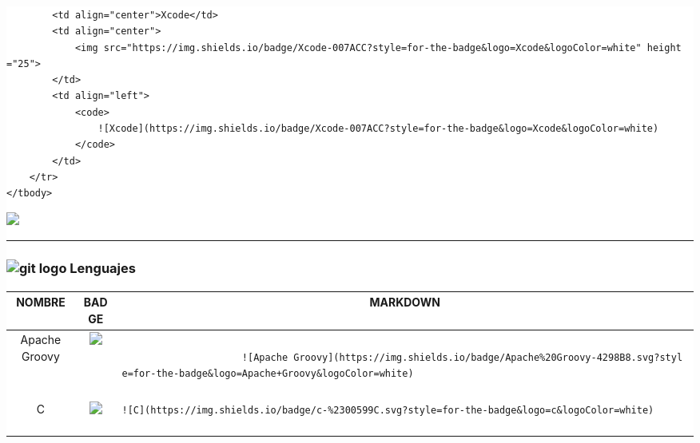 			<td align="center">Xcode</td>
			<td align="center">
				<img src="https://img.shields.io/badge/Xcode-007ACC?style=for-the-badge&logo=Xcode&logoColor=white" height="25">
			</td>
			<td align="left">
				<code>
					![Xcode](https://img.shields.io/badge/Xcode-007ACC?style=for-the-badge&logo=Xcode&logoColor=white)
				</code>
			</td>
		</tr>
	</tbody>
</table>

[![](https://img.shields.io/badge/volver%20a%20listado-%E2%86%A9-yellow?style=for-the-badge&logo=readthedocs&logoColor=%23FAC173)](#top)

---

### <a name="languages"></a><img src="https://img.shields.io/badge/--%23323330?logo=javascript&logoColor=%23F7DF1E" alt="git logo"> Lenguajes

<table style="text-align: center;">
	<colgroup>
		<col span="1">
		<col span="1">
		<col span="1">
	</colgroup>
	<thead>
		<tr>
			<th>NOMBRE</th>
			<th>BADGE</th>
			<th>MARKDOWN</th>
		</tr>
	</thead>
	<tbody>
		<!-- Apache Groovy  -->	
		<tr>
			<td align="center">Apache Groovy</td>
			<td align="center">
				<img src="https://img.shields.io/badge/Apache%20Groovy-4298B8.svg?style=for-the-badge&logo=Apache+Groovy&logoColor=white" height="25">
			</td>
			<td align="left">
				<code>
					 ![Apache Groovy](https://img.shields.io/badge/Apache%20Groovy-4298B8.svg?style=for-the-badge&logo=Apache+Groovy&logoColor=white)
				</code>
			</td>
		</tr>
		<!-- C -->
		<tr>
			<td align="center">C</td>
			<td align="center">
				<img src="https://img.shields.io/badge/c-%2300599C.svg?style=for-the-badge&logo=c&logoColor=white" height="25">
			</td>
			<td align="left">
				<code>![C](https://img.shields.io/badge/c-%2300599C.svg?style=for-the-badge&logo=c&logoColor=white)
				</code>
			</td>
		</tr>
		<!-- C# -->
		<tr>